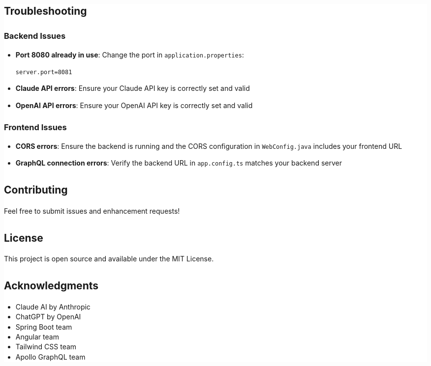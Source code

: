 ## Troubleshooting

### Backend Issues

- **Port 8080 already in use**: Change the port in `application.properties`:
  ```properties
  server.port=8081
  ```

- **Claude API errors**: Ensure your Claude API key is correctly set and valid

- **OpenAI API errors**: Ensure your OpenAI API key is correctly set and valid

### Frontend Issues

- **CORS errors**: Ensure the backend is running and the CORS configuration in `WebConfig.java` includes your frontend URL

- **GraphQL connection errors**: Verify the backend URL in `app.config.ts` matches your backend server

## Contributing

Feel free to submit issues and enhancement requests!

## License

This project is open source and available under the MIT License.

## Acknowledgments

- Claude AI by Anthropic
- ChatGPT by OpenAI
- Spring Boot team
- Angular team
- Tailwind CSS team
- Apollo GraphQL team
